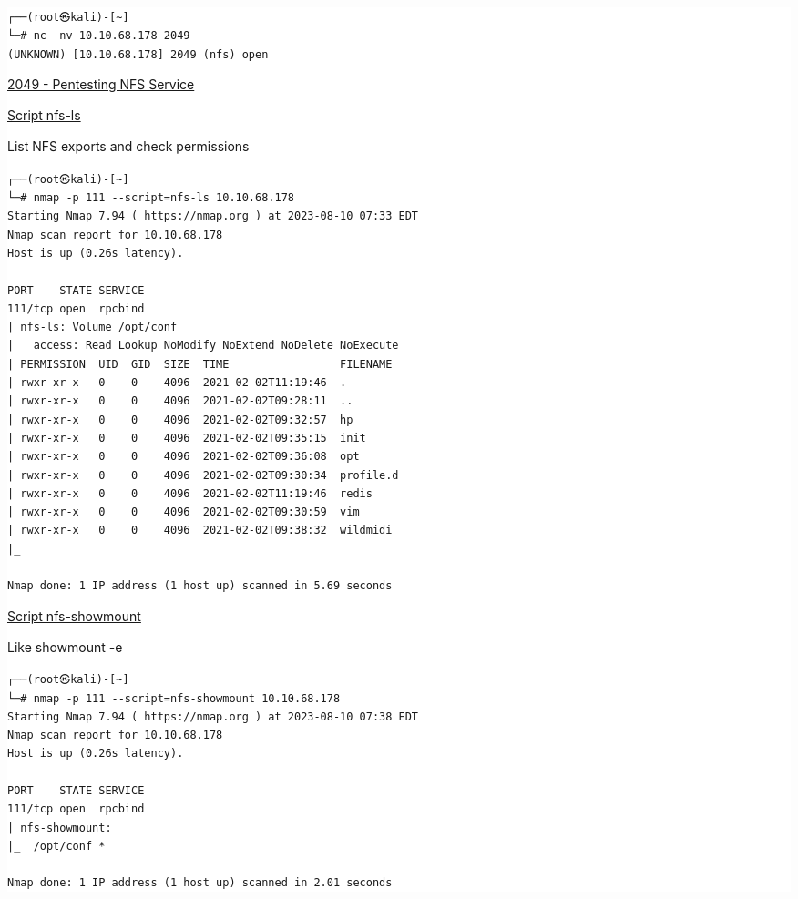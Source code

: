 ```
┌──(root㉿kali)-[~]
└─# nc -nv 10.10.68.178 2049                                                                                                      
(UNKNOWN) [10.10.68.178] 2049 (nfs) open
```

[2049 - Pentesting NFS Service](https://book.hacktricks.xyz/network-services-pentesting/nfs-service-pentesting)

[Script nfs-ls](https://nmap.org/nsedoc/scripts/nfs-ls.html)

List NFS exports and check permissions

```
┌──(root㉿kali)-[~]
└─# nmap -p 111 --script=nfs-ls 10.10.68.178                                                                                      
Starting Nmap 7.94 ( https://nmap.org ) at 2023-08-10 07:33 EDT
Nmap scan report for 10.10.68.178
Host is up (0.26s latency).

PORT    STATE SERVICE
111/tcp open  rpcbind
| nfs-ls: Volume /opt/conf
|   access: Read Lookup NoModify NoExtend NoDelete NoExecute
| PERMISSION  UID  GID  SIZE  TIME                 FILENAME
| rwxr-xr-x   0    0    4096  2021-02-02T11:19:46  .
| rwxr-xr-x   0    0    4096  2021-02-02T09:28:11  ..
| rwxr-xr-x   0    0    4096  2021-02-02T09:32:57  hp
| rwxr-xr-x   0    0    4096  2021-02-02T09:35:15  init
| rwxr-xr-x   0    0    4096  2021-02-02T09:36:08  opt
| rwxr-xr-x   0    0    4096  2021-02-02T09:30:34  profile.d
| rwxr-xr-x   0    0    4096  2021-02-02T11:19:46  redis
| rwxr-xr-x   0    0    4096  2021-02-02T09:30:59  vim
| rwxr-xr-x   0    0    4096  2021-02-02T09:38:32  wildmidi
|_

Nmap done: 1 IP address (1 host up) scanned in 5.69 seconds
```

[Script nfs-showmount](https://nmap.org/nsedoc/scripts/nfs-showmount.html)

Like showmount -e

```
┌──(root㉿kali)-[~]
└─# nmap -p 111 --script=nfs-showmount 10.10.68.178
Starting Nmap 7.94 ( https://nmap.org ) at 2023-08-10 07:38 EDT
Nmap scan report for 10.10.68.178
Host is up (0.26s latency).

PORT    STATE SERVICE
111/tcp open  rpcbind
| nfs-showmount: 
|_  /opt/conf *

Nmap done: 1 IP address (1 host up) scanned in 2.01 seconds
```
